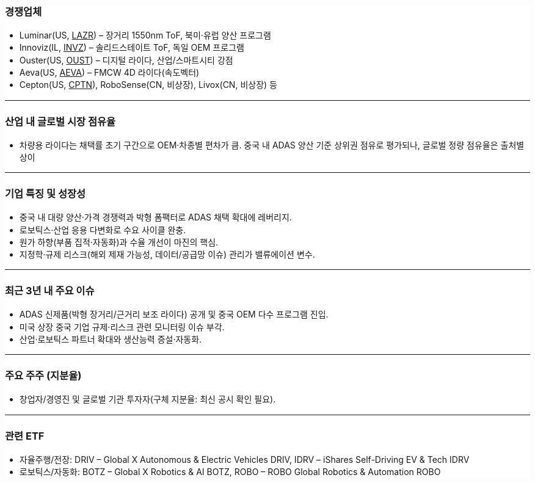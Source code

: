 
### 경쟁업체

- Luminar(US, [LAZR](/company-analysis/lazr/)) – 장거리 1550nm ToF, 북미·유럽 양산 프로그램
- Innoviz(IL, [INVZ](/company-analysis/invz/)) – 솔리드스테이트 ToF, 독일 OEM 프로그램
- Ouster(US, [OUST](/company-analysis/oust/)) – 디지털 라이다, 산업/스마트시티 강점
- Aeva(US, [AEVA](/company-analysis/aeva/)) – FMCW 4D 라이다(속도벡터)
- Cepton(US, [CPTN](/company-analysis/cptn/)), RoboSense(CN, 비상장), Livox(CN, 비상장) 등

---

### 산업 내 글로벌 시장 점유율

- 차량용 라이다는 채택률 초기 구간으로 OEM·차종별 편차가 큼. 중국 내 ADAS 양산 기준 상위권 점유로 평가되나, 글로벌 정량 점유율은 출처별 상이

---

### 기업 특징 및 성장성

- 중국 내 대량 양산·가격 경쟁력과 박형 폼팩터로 ADAS 채택 확대에 레버리지.
- 로보틱스·산업 응용 다변화로 수요 사이클 완충.
- 원가 하향(부품 집적·자동화)과 수율 개선이 마진의 핵심.
- 지정학·규제 리스크(해외 제재 가능성, 데이터/공급망 이슈) 관리가 밸류에이션 변수.

---

### 최근 3년 내 주요 이슈

- ADAS 신제품(박형 장거리/근거리 보조 라이다) 공개 및 중국 OEM 다수 프로그램 진입.
- 미국 상장 중국 기업 규제·리스크 관련 모니터링 이슈 부각.
- 산업·로보틱스 파트너 확대와 생산능력 증설·자동화.

---

### 주요 주주 (지분율)

- 창업자/경영진 및 글로벌 기관 투자자(구체 지분율: 최신 공시 확인 필요).

---

### 관련 ETF

- 자율주행/전장: DRIV – Global X Autonomous & Electric Vehicles DRIV, IDRV – iShares Self-Driving EV & Tech IDRV
- 로보틱스/자동화: BOTZ – Global X Robotics & AI BOTZ, ROBO – ROBO Global Robotics & Automation ROBO
